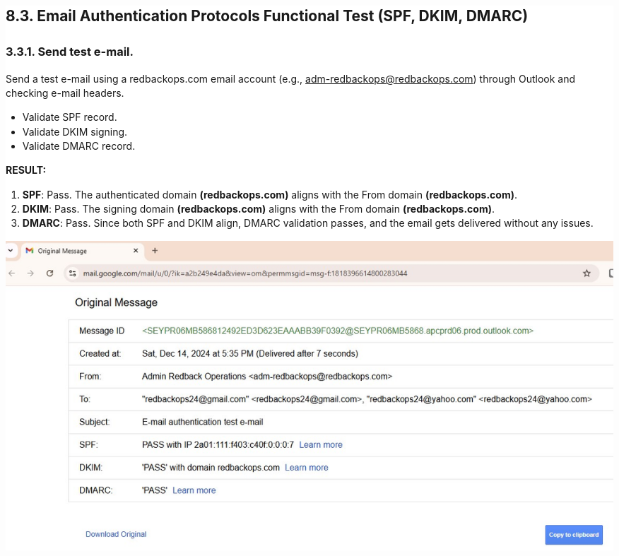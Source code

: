 
## 8.3. Email Authentication Protocols Functional Test (SPF, DKIM, DMARC)
### 3.3.1.	Send test e-mail.  
Send a test e-mail using a redbackops.com email account (e.g., adm-redbackops@redbackops.com) through Outlook and checking e-mail headers.
- Validate SPF record.
- Validate DKIM signing.
- Validate DMARC record.  

**RESULT:**   
1.	**SPF**: Pass. The authenticated domain **(redbackops.com)** aligns with the From domain **(redbackops.com)**.  
2.	**DKIM**: Pass. The signing domain **(redbackops.com)** aligns with the From domain **(redbackops.com)**.  
3.	**DMARC**: Pass. Since both SPF and DKIM align, DMARC validation passes, and the email gets delivered without any issues.  

![Protocols Test](./img-phase3/8_email-header-gmail.jpg)  